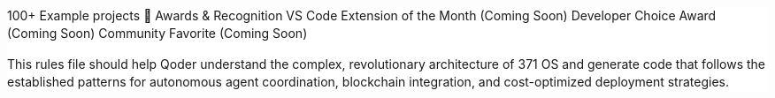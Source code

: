 100+ Example projects
🥇 Awards & Recognition
VS Code Extension of the Month (Coming Soon)
Developer Choice Award (Coming Soon)
Community Favorite (Coming Soon)


This rules file should help Qoder understand the complex, revolutionary architecture of 371 OS and generate code that follows the established patterns for autonomous agent coordination, blockchain integration, and cost-optimized deployment strategies.